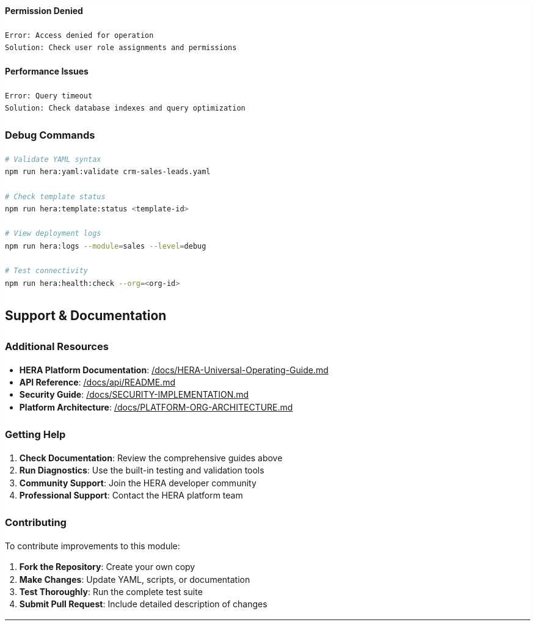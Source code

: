 #### Permission Denied
```
Error: Access denied for operation
Solution: Check user role assignments and permissions
```

#### Performance Issues
```
Error: Query timeout
Solution: Check database indexes and query optimization
```

### Debug Commands

```bash
# Validate YAML syntax
npm run hera:yaml:validate crm-sales-leads.yaml

# Check template status
npm run hera:template:status <template-id>

# View deployment logs
npm run hera:logs --module=sales --level=debug

# Test connectivity
npm run hera:health:check --org=<org-id>
```

## Support & Documentation

### Additional Resources

- **HERA Platform Documentation**: [/docs/HERA-Universal-Operating-Guide.md](../../docs/HERA-Universal-Operating-Guide.md)
- **API Reference**: [/docs/api/README.md](../../docs/api/README.md)
- **Security Guide**: [/docs/SECURITY-IMPLEMENTATION.md](../../docs/SECURITY-IMPLEMENTATION.md)
- **Platform Architecture**: [/docs/PLATFORM-ORG-ARCHITECTURE.md](../../docs/PLATFORM-ORG-ARCHITECTURE.md)

### Getting Help

1. **Check Documentation**: Review the comprehensive guides above
2. **Run Diagnostics**: Use the built-in testing and validation tools
3. **Community Support**: Join the HERA developer community
4. **Professional Support**: Contact the HERA platform team

### Contributing

To contribute improvements to this module:

1. **Fork the Repository**: Create your own copy
2. **Make Changes**: Update YAML, scripts, or documentation
3. **Test Thoroughly**: Run the complete test suite
4. **Submit Pull Request**: Include detailed description of changes

---